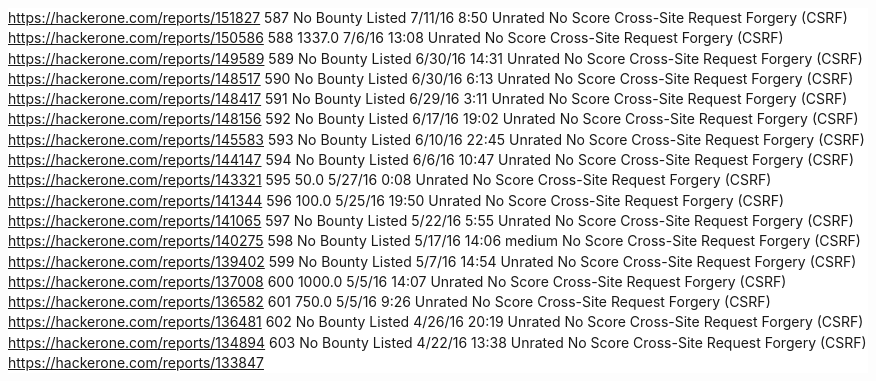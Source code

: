 https://hackerone.com/reports/151827
587
No Bounty Listed
7/11/16 8:50	Unrated	No Score	Cross-Site Request Forgery (CSRF)	
https://hackerone.com/reports/150586
588
1337.0	7/6/16 13:08	Unrated	No Score	Cross-Site Request Forgery (CSRF)	
https://hackerone.com/reports/149589
589
No Bounty Listed
6/30/16 14:31	Unrated	No Score	Cross-Site Request Forgery (CSRF)	
https://hackerone.com/reports/148517
590
No Bounty Listed
6/30/16 6:13	Unrated	No Score	Cross-Site Request Forgery (CSRF)	
https://hackerone.com/reports/148417
591
No Bounty Listed
6/29/16 3:11	Unrated	No Score	Cross-Site Request Forgery (CSRF)	
https://hackerone.com/reports/148156
592
No Bounty Listed
6/17/16 19:02	Unrated	No Score	Cross-Site Request Forgery (CSRF)	
https://hackerone.com/reports/145583
593
No Bounty Listed
6/10/16 22:45	Unrated	No Score	Cross-Site Request Forgery (CSRF)	
https://hackerone.com/reports/144147
594
No Bounty Listed
6/6/16 10:47	Unrated	No Score	Cross-Site Request Forgery (CSRF)	
https://hackerone.com/reports/143321
595
50.0	5/27/16 0:08	Unrated	No Score	Cross-Site Request Forgery (CSRF)	
https://hackerone.com/reports/141344
596
100.0	5/25/16 19:50	Unrated	No Score	Cross-Site Request Forgery (CSRF)	
https://hackerone.com/reports/141065
597
No Bounty Listed
5/22/16 5:55	Unrated	No Score	Cross-Site Request Forgery (CSRF)	
https://hackerone.com/reports/140275
598
No Bounty Listed
5/17/16 14:06	medium	No Score	Cross-Site Request Forgery (CSRF)	
https://hackerone.com/reports/139402
599
No Bounty Listed
5/7/16 14:54	Unrated	No Score	Cross-Site Request Forgery (CSRF)	
https://hackerone.com/reports/137008
600
1000.0	5/5/16 14:07	Unrated	No Score	Cross-Site Request Forgery (CSRF)	
https://hackerone.com/reports/136582
601
750.0	5/5/16 9:26	Unrated	No Score	Cross-Site Request Forgery (CSRF)	
https://hackerone.com/reports/136481
602
No Bounty Listed
4/26/16 20:19	Unrated	No Score	Cross-Site Request Forgery (CSRF)	
https://hackerone.com/reports/134894
603
No Bounty Listed
4/22/16 13:38	Unrated	No Score	Cross-Site Request Forgery (CSRF)	
https://hackerone.com/reports/133847